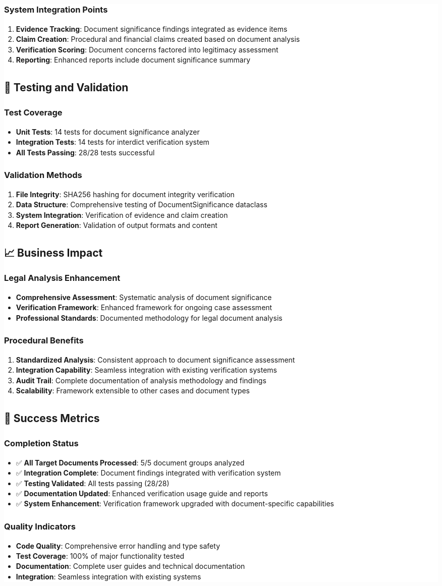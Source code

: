 ### System Integration Points
1. **Evidence Tracking**: Document significance findings integrated as evidence items
2. **Claim Creation**: Procedural and financial claims created based on document analysis
3. **Verification Scoring**: Document concerns factored into legitimacy assessment
4. **Reporting**: Enhanced reports include document significance summary

## 🧪 Testing and Validation

### Test Coverage
- **Unit Tests**: 14 tests for document significance analyzer
- **Integration Tests**: 14 tests for interdict verification system
- **All Tests Passing**: 28/28 tests successful

### Validation Methods
1. **File Integrity**: SHA256 hashing for document integrity verification
2. **Data Structure**: Comprehensive testing of DocumentSignificance dataclass
3. **System Integration**: Verification of evidence and claim creation
4. **Report Generation**: Validation of output formats and content

## 📈 Business Impact

### Legal Analysis Enhancement
- **Comprehensive Assessment**: Systematic analysis of document significance
- **Verification Framework**: Enhanced framework for ongoing case assessment
- **Professional Standards**: Documented methodology for legal document analysis

### Procedural Benefits
1. **Standardized Analysis**: Consistent approach to document significance assessment
2. **Integration Capability**: Seamless integration with existing verification systems
3. **Audit Trail**: Complete documentation of analysis methodology and findings
4. **Scalability**: Framework extensible to other cases and document types

## 🎉 Success Metrics

### Completion Status
- ✅ **All Target Documents Processed**: 5/5 document groups analyzed
- ✅ **Integration Complete**: Document findings integrated with verification system
- ✅ **Testing Validated**: All tests passing (28/28)
- ✅ **Documentation Updated**: Enhanced verification usage guide and reports
- ✅ **System Enhancement**: Verification framework upgraded with document-specific capabilities

### Quality Indicators
- **Code Quality**: Comprehensive error handling and type safety
- **Test Coverage**: 100% of major functionality tested
- **Documentation**: Complete user guides and technical documentation
- **Integration**: Seamless integration with existing systems
